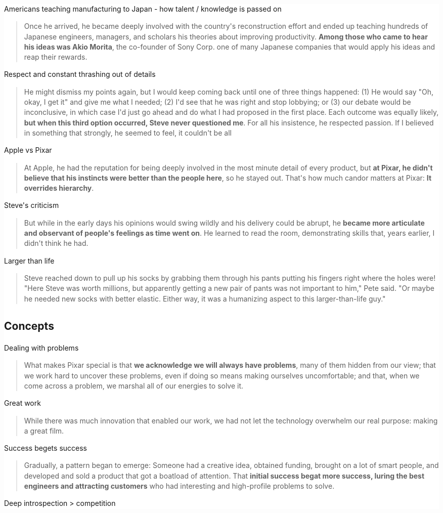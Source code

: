 Americans teaching manufacturing to Japan - how talent / knowledge is passed on

> Once he arrived, he became deeply involved with the country's reconstruction effort and ended up teaching hundreds of Japanese engineers, managers, and scholars his theories about improving productivity. **Among those who came to hear his ideas was Akio Morita**, the co-founder of Sony Corp. one of many Japanese companies that would apply his ideas and reap their rewards.

Respect and constant thrashing out of details

> He might dismiss my points again, but I would keep coming back until one of three things happened: (1) He would say "Oh, okay, I get it" and give me what I needed; (2) I'd see that he was right and stop lobbying; or (3) our debate would be inconclusive, in which case I'd just go ahead and do what I had proposed in the first place. Each outcome was equally likely, **but when this third option occurred, Steve never questioned me**. For all his insistence, he respected passion. If I believed in something that strongly, he seemed to feel, it couldn't be all

Apple vs Pixar

> At Apple, he had the reputation for being deeply involved in the most minute detail of every product, but **at Pixar, he didn't believe that his instincts were better than the people here**, so he stayed out. That's how much candor matters at Pixar: **It overrides hierarchy**.

Steve's criticism

> But while in the early days his opinions would swing wildly and his delivery could be abrupt, he **became more articulate and observant of people's feelings as time went on**. He learned to read the room, demonstrating skills that, years earlier, I didn't think he had.

Larger than life

> Steve reached down to pull up his socks by grabbing them through his pants putting his fingers right where the holes were! "Here Steve was worth millions, but apparently getting a new pair of pants was not important to him," Pete said. "Or maybe he needed new socks with better elastic. Either way, it was a humanizing aspect to this larger-than-life guy."

## Concepts

Dealing with problems

> What makes Pixar special is that **we acknowledge we will always have problems**, many of them hidden from our view; that we work hard to uncover these problems, even if doing so means making ourselves uncomfortable; and that, when we come across a problem, we marshal all of our energies to solve it.

Great work

> While there was much innovation that enabled our work, we had not let the technology overwhelm our real purpose: making a great film.

Success begets success

> Gradually, a pattern began to emerge: Someone had a creative idea, obtained funding, brought on a lot of smart people, and developed and sold a product that got a boatload of attention. That **initial success begat more success, luring the best engineers and attracting customers** who had interesting and high-profile problems to solve.

Deep introspection > competition
